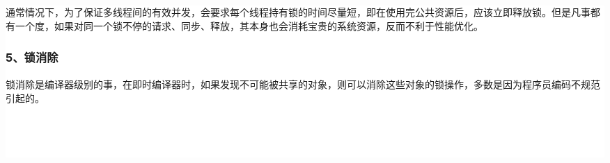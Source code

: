 通常情况下，为了保证多线程间的有效并发，会要求每个线程持有锁的时间尽量短，即在使用完公共资源后，应该立即释放锁。但是凡事都有一个度，如果对同一个锁不停的请求、同步、释放，其本身也会消耗宝贵的系统资源，反而不利于性能优化。

### 5、锁消除

锁消除是编译器级别的事，在即时编译器时，如果发现不可能被共享的对象，则可以消除这些对象的锁操作，多数是因为程序员编码不规范引起的。


<br>
<br>
<br>

<script async src="//pagead2.googlesyndication.com/pagead/js/adsbygoogle.js"></script>

<ins class="adsbygoogle"
     style="display:block"
     data-ad-client="ca-pub-4127326375481893"
     data-ad-slot="9105526840"
     data-ad-format="auto"
     data-full-width-responsive="true"></ins>
<script>
(adsbygoogle = window.adsbygoogle || []).push({});
</script>